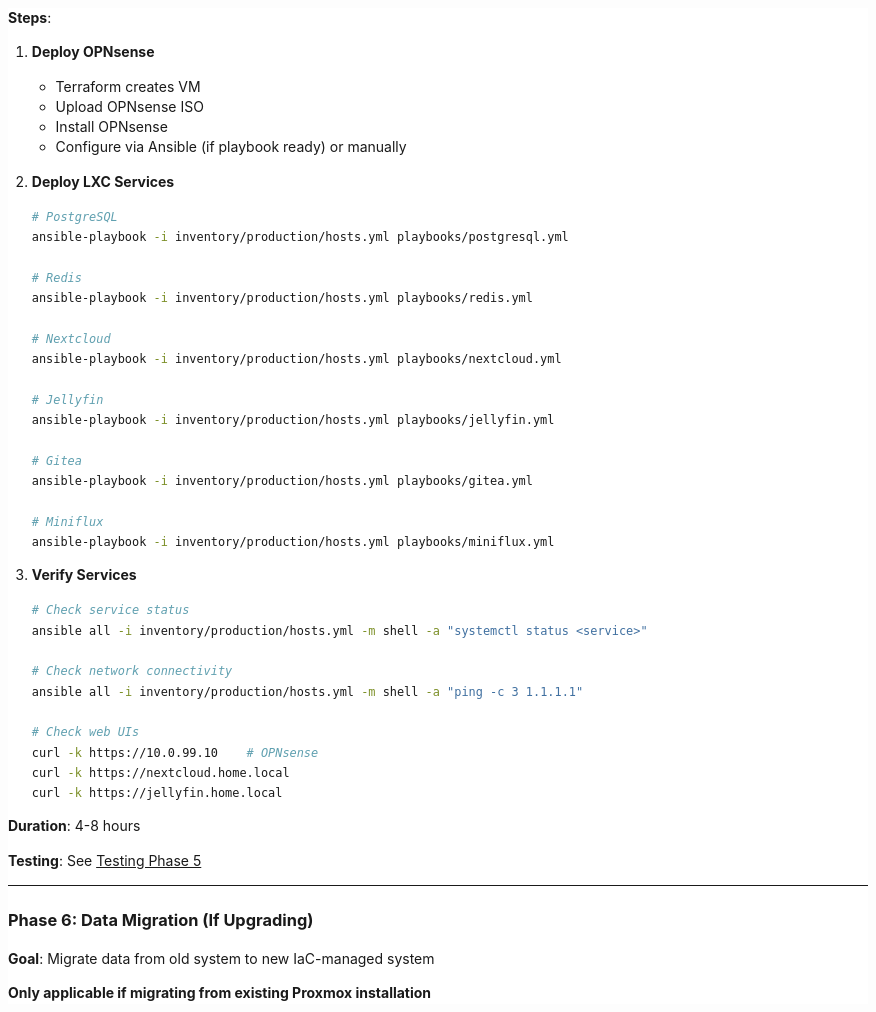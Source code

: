**Steps**:

1. **Deploy OPNsense**
   - Terraform creates VM
   - Upload OPNsense ISO
   - Install OPNsense
   - Configure via Ansible (if playbook ready) or manually

2. **Deploy LXC Services**
   ```bash
   # PostgreSQL
   ansible-playbook -i inventory/production/hosts.yml playbooks/postgresql.yml

   # Redis
   ansible-playbook -i inventory/production/hosts.yml playbooks/redis.yml

   # Nextcloud
   ansible-playbook -i inventory/production/hosts.yml playbooks/nextcloud.yml

   # Jellyfin
   ansible-playbook -i inventory/production/hosts.yml playbooks/jellyfin.yml

   # Gitea
   ansible-playbook -i inventory/production/hosts.yml playbooks/gitea.yml

   # Miniflux
   ansible-playbook -i inventory/production/hosts.yml playbooks/miniflux.yml
   ```

3. **Verify Services**
   ```bash
   # Check service status
   ansible all -i inventory/production/hosts.yml -m shell -a "systemctl status <service>"

   # Check network connectivity
   ansible all -i inventory/production/hosts.yml -m shell -a "ping -c 3 1.1.1.1"

   # Check web UIs
   curl -k https://10.0.99.10    # OPNsense
   curl -k https://nextcloud.home.local
   curl -k https://jellyfin.home.local
   ```

**Duration**: 4-8 hours

**Testing**: See [Testing Phase 5](#phase-5-testing)

---

### Phase 6: Data Migration (If Upgrading)

**Goal**: Migrate data from old system to new IaC-managed system

**Only applicable if migrating from existing Proxmox installation**
